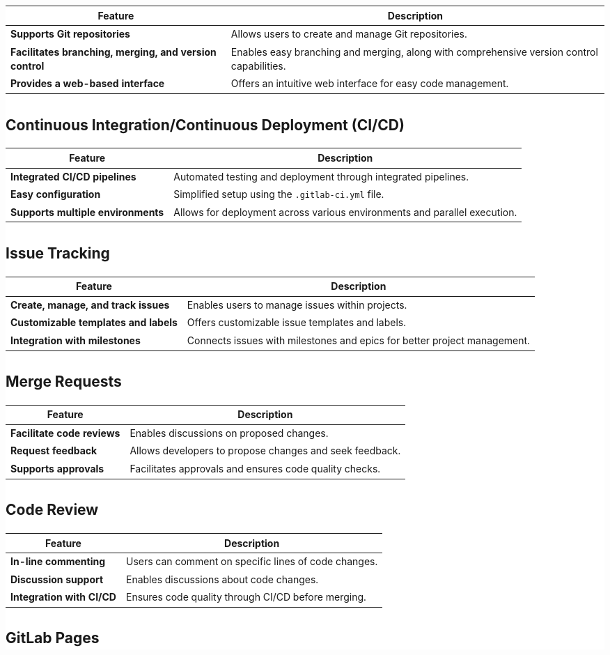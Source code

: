 | **Feature**                                      | **Description**                                                                 |
|--------------------------------------------------|---------------------------------------------------------------------------------|
| **Supports Git repositories**                    | Allows users to create and manage Git repositories.                             |
| **Facilitates branching, merging, and version control** | Enables easy branching and merging, along with comprehensive version control capabilities. |
| **Provides a web-based interface**               | Offers an intuitive web interface for easy code management.                    |


## Continuous Integration/Continuous Deployment (CI/CD)


| Feature                                   | Description                                                  |
|-------------------------------------------|--------------------------------------------------------------|
| **Integrated CI/CD pipelines**            | Automated testing and deployment through integrated pipelines. |
| **Easy configuration**                    | Simplified setup using the `.gitlab-ci.yml` file.          |
| **Supports multiple environments**        | Allows for deployment across various environments and parallel execution. |

## Issue Tracking 

| Feature                               | Description                                                  |
|---------------------------------------|--------------------------------------------------------------|
| **Create, manage, and track issues** | Enables users to manage issues within projects.            |
| **Customizable templates and labels**| Offers customizable issue templates and labels.             |
| **Integration with milestones**      | Connects issues with milestones and epics for better project management. |

## Merge Requests 

| Feature                                   | Description                                                  |
|-------------------------------------------|--------------------------------------------------------------|
| **Facilitate code reviews**               | Enables discussions on proposed changes.                     |
| **Request feedback**                       | Allows developers to propose changes and seek feedback.      |
| **Supports approvals**                     | Facilitates approvals and ensures code quality checks.       |

## Code Review 

| Feature                                   | Description                                                  |
|-------------------------------------------|--------------------------------------------------------------|
| **In-line commenting**                    | Users can comment on specific lines of code changes.        |
| **Discussion support**                    | Enables discussions about code changes.                      |
| **Integration with CI/CD**                | Ensures code quality through CI/CD before merging.          |

## GitLab Pages 
